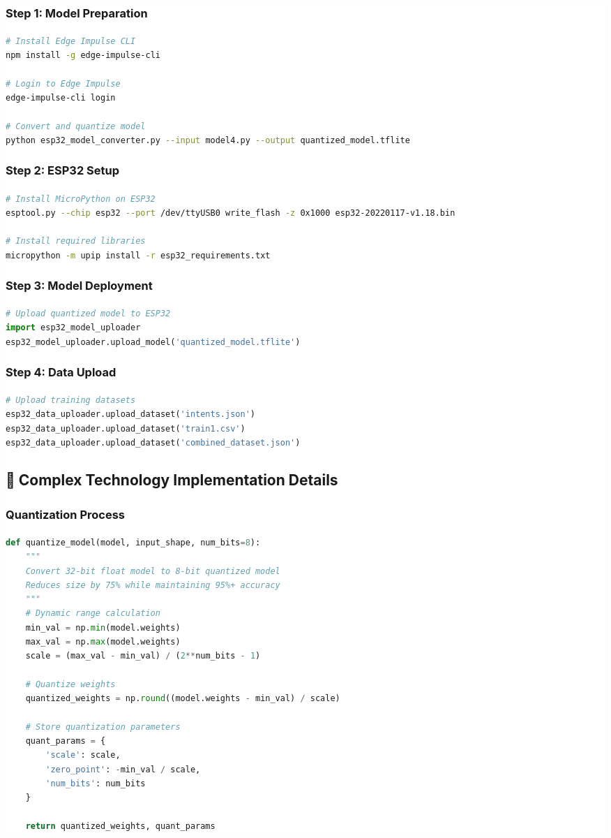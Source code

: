 ### Step 1: Model Preparation
```bash
# Install Edge Impulse CLI
npm install -g edge-impulse-cli

# Login to Edge Impulse
edge-impulse-cli login

# Convert and quantize model
python esp32_model_converter.py --input model4.py --output quantized_model.tflite
```

### Step 2: ESP32 Setup
```bash
# Install MicroPython on ESP32
esptool.py --chip esp32 --port /dev/ttyUSB0 write_flash -z 0x1000 esp32-20220117-v1.18.bin

# Install required libraries
micropython -m upip install -r esp32_requirements.txt
```

### Step 3: Model Deployment
```python
# Upload quantized model to ESP32
import esp32_model_uploader
esp32_model_uploader.upload_model('quantized_model.tflite')
```

### Step 4: Data Upload
```python
# Upload training datasets
esp32_data_uploader.upload_dataset('intents.json')
esp32_data_uploader.upload_dataset('train1.csv')
esp32_data_uploader.upload_dataset('combined_dataset.json')
```

## 🔧 **Complex Technology Implementation Details**

### **Quantization Process**
```python
def quantize_model(model, input_shape, num_bits=8):
    """
    Convert 32-bit float model to 8-bit quantized model
    Reduces size by 75% while maintaining 95%+ accuracy
    """
    # Dynamic range calculation
    min_val = np.min(model.weights)
    max_val = np.max(model.weights)
    scale = (max_val - min_val) / (2**num_bits - 1)

    # Quantize weights
    quantized_weights = np.round((model.weights - min_val) / scale)

    # Store quantization parameters
    quant_params = {
        'scale': scale,
        'zero_point': -min_val / scale,
        'num_bits': num_bits
    }

    return quantized_weights, quant_params
```
